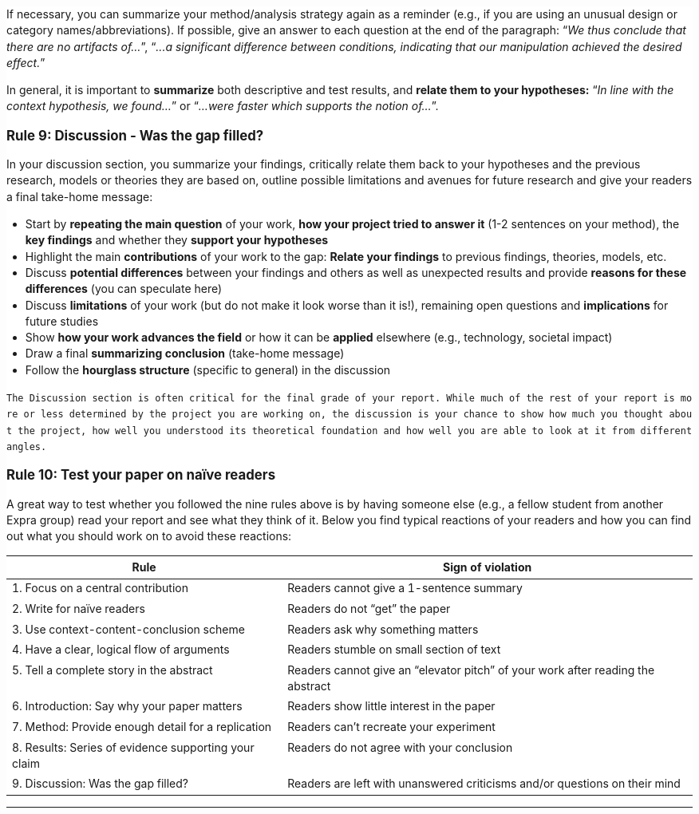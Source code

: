 If necessary, you can summarize your method/analysis strategy again as a reminder (e.g., if you are using an unusual design or category names/abbreviations). If possible, give an answer to each question at the end of the paragraph: “_We thus conclude that there are no artifacts of…_”, “_...a significant difference between conditions, indicating that our manipulation achieved the desired effect._”

In general, it is important to **summarize** both descriptive and test results, and **relate them to your hypotheses:** “_In line with the context hypothesis, we found…_” or “_…were faster which supports the notion of…_”.
  
  
<big>**Rule 9: Discussion - Was the gap filled?**</big>  

In your discussion section, you summarize your findings, critically relate them back to your hypotheses and the previous research, models or theories they are based on, outline possible limitations and avenues for future research and give your readers a final take-home message:
- Start by **repeating the main question** of your work, **how your project tried to answer it** (1-2 sentences on your method), the **key findings** and whether they **support your hypotheses**
- Highlight the main **contributions** of your work to the gap: **Relate your findings** to previous findings, theories, models, etc.
- Discuss **potential differences** between your findings and others as well as unexpected results and provide **reasons for these differences** (you can speculate here)
- Discuss **limitations** of your work (but do not make it look worse than it is!), remaining open questions and **implications** for future studies
- Show **how your work advances the field** or how it can be **applied** elsewhere (e.g., technology, societal impact)
- Draw a final **summarizing conclusion** (take-home message)
- Follow the **hourglass structure** (specific to general) in the discussion

```{tip}
The Discussion section is often critical for the final grade of your report. While much of the rest of your report is more or less determined by the project you are working on, the discussion is your chance to show how much you thought about the project, how well you understood its theoretical foundation and how well you are able to look at it from different angles. 
```
  
  
<big>**Rule 10: Test your paper on naïve readers**</big>  

A great way to test whether you followed the nine rules above is by having someone else (e.g., a fellow student from another Expra group) read your report and see what they think of it. Below you find typical reactions of your readers and how you can find out what you should work on to avoid these reactions:

| Rule | Sign of violation |
| --- | ----------- |
| 1. Focus on a central contribution | Readers cannot give a 1-sentence summary |
| 2. Write for naïve readers | Readers do not “get” the paper |
| 3. Use context-content-conclusion scheme | Readers ask why something matters |
| 4. Have a clear, logical flow of arguments | Readers stumble on small section of text |
| 5. Tell a complete story in the abstract | Readers cannot give an “elevator pitch” of your work after reading the abstract |
| 6. Introduction: Say why your paper matters | Readers show little interest in the paper |
| 7. Method: Provide enough detail for a replication | Readers can’t recreate your experiment |
| 8. Results: Series of evidence supporting your claim | Readers do not agree with your conclusion |
| 9. Discussion: Was the gap filled? | Readers are left with unanswered criticisms and/or questions on their mind |
  
---